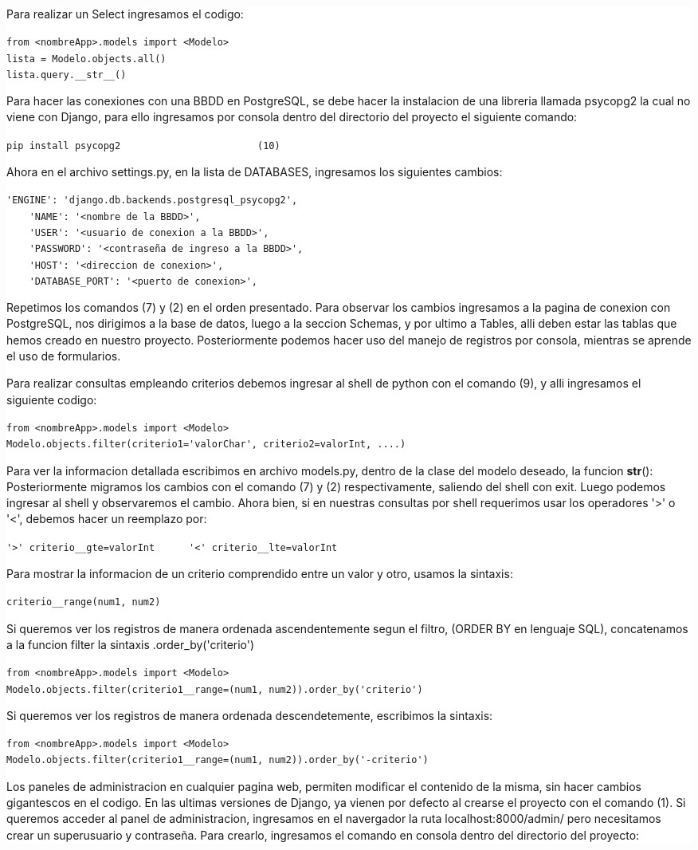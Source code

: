 Para realizar un Select ingresamos el codigo:

	from <nombreApp>.models import <Modelo>
	lista = Modelo.objects.all()
	lista.query.__str__()

Para hacer las conexiones con una BBDD en PostgreSQL, se debe hacer la instalacion de una libreria llamada psycopg2 la cual no viene con Django, para ello ingresamos por consola dentro del directorio del proyecto el siguiente comando:

	pip install psycopg2						(10)

Ahora en el archivo settings.py, en la lista de DATABASES, ingresamos los siguientes cambios:

	'ENGINE': 'django.db.backends.postgresql_psycopg2',
        'NAME': '<nombre de la BBDD>',
        'USER': '<usuario de conexion a la BBDD>',
        'PASSWORD': '<contraseña de ingreso a la BBDD>',
        'HOST': '<direccion de conexion>',
        'DATABASE_PORT': '<puerto de conexion>',

Repetimos los comandos (7) y (2) en el orden presentado. Para observar los cambios ingresamos a la pagina de conexion con PostgreSQL, nos dirigimos a la base de datos, luego a la seccion Schemas, y por ultimo a Tables, alli deben estar las tablas que hemos creado en nuestro proyecto. Posteriormente podemos hacer uso del manejo de registros por consola, mientras se aprende el uso de formularios.

Para realizar consultas empleando criterios debemos ingresar al shell de python con el comando (9), y alli ingresamos el siguiente codigo:

	from <nombreApp>.models import <Modelo>
	Modelo.objects.filter(criterio1='valorChar', criterio2=valorInt, ....)

Para ver la informacion detallada escribimos en archivo models.py, dentro de la clase del modelo deseado, la funcion __str__(): Posteriormente migramos los cambios con el comando (7) y (2) respectivamente, saliendo del shell con exit. Luego podemos ingresar al shell y observaremos el cambio. Ahora bien, si en nuestras consultas por shell requerimos usar los operadores '>' o '<', debemos hacer un reemplazo por: 

	'>' criterio__gte=valorInt		'<' criterio__lte=valorInt

Para mostrar la informacion de un criterio comprendido entre un valor y otro, usamos la sintaxis: 
	
	criterio__range(num1, num2)

Si queremos ver los registros de manera ordenada ascendentemente segun el filtro, (ORDER BY en lenguaje SQL), concatenamos a la funcion filter la sintaxis .order_by('criterio')

	from <nombreApp>.models import <Modelo>
	Modelo.objects.filter(criterio1__range=(num1, num2)).order_by('criterio')

Si queremos ver los registros de manera ordenada descendetemente, escribimos la sintaxis:
	
	from <nombreApp>.models import <Modelo>
	Modelo.objects.filter(criterio1__range=(num1, num2)).order_by('-criterio')

Los paneles de administracion en cualquier pagina web, permiten modificar el contenido de la misma, sin hacer cambios gigantescos en el codigo. En las ultimas versiones de Django, ya vienen por defecto al crearse el proyecto con el comando (1). Si queremos acceder al panel de administracion, ingresamos en el navergador la ruta localhost:8000/admin/ pero necesitamos crear un superusuario y contraseña. Para crearlo, ingresamos el comando en consola dentro del directorio del proyecto:
